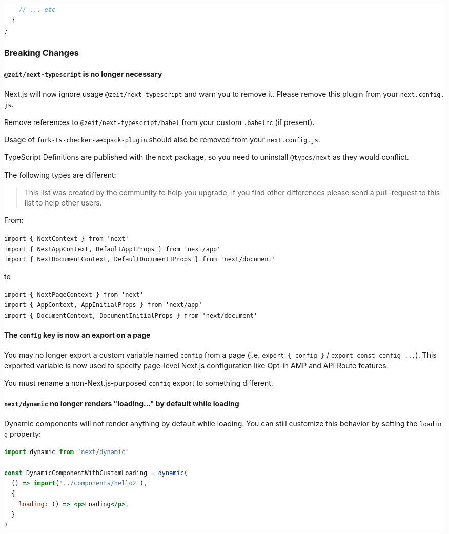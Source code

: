 ```js
    // ... etc
  }
}
```

### Breaking Changes

#### `@zeit/next-typescript` is no longer necessary

Next.js will now ignore usage `@zeit/next-typescript` and warn you to remove it. Please remove this plugin from your `next.config.js`.

Remove references to `@zeit/next-typescript/babel` from your custom `.babelrc` (if present).

Usage of [`fork-ts-checker-webpack-plugin`](https://github.com/Realytics/fork-ts-checker-webpack-plugin/issues) should also be removed from your `next.config.js`.

TypeScript Definitions are published with the `next` package, so you need to uninstall `@types/next` as they would conflict.

The following types are different:

> This list was created by the community to help you upgrade, if you find other differences please send a pull-request to this list to help other users.

From:

```tsx
import { NextContext } from 'next'
import { NextAppContext, DefaultAppIProps } from 'next/app'
import { NextDocumentContext, DefaultDocumentIProps } from 'next/document'
```

to

```tsx
import { NextPageContext } from 'next'
import { AppContext, AppInitialProps } from 'next/app'
import { DocumentContext, DocumentInitialProps } from 'next/document'
```

#### The `config` key is now an export on a page

You may no longer export a custom variable named `config` from a page (i.e. `export { config }` / `export const config ...`).
This exported variable is now used to specify page-level Next.js configuration like Opt-in AMP and API Route features.

You must rename a non-Next.js-purposed `config` export to something different.

#### `next/dynamic` no longer renders "loading..." by default while loading

Dynamic components will not render anything by default while loading. You can still customize this behavior by setting the `loading` property:

```jsx
import dynamic from 'next/dynamic'

const DynamicComponentWithCustomLoading = dynamic(
  () => import('../components/hello2'),
  {
    loading: () => <p>Loading</p>,
  }
)
```
